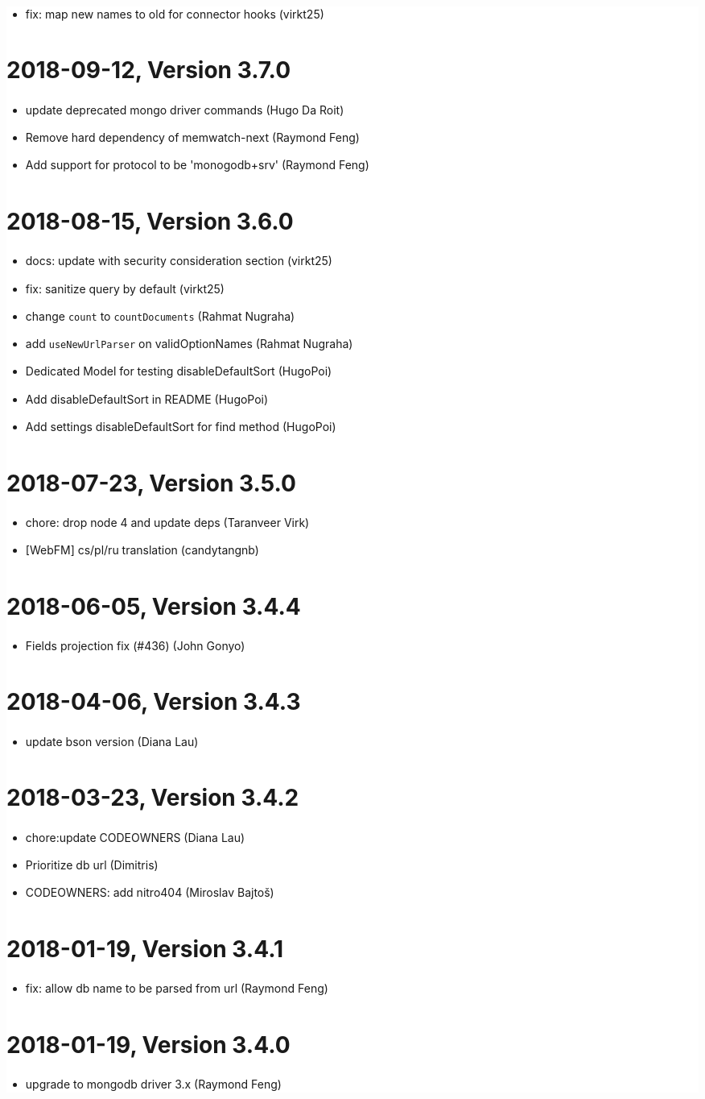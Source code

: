 * fix: map new names to old for connector hooks (virkt25)

2018-09-12, Version 3.7.0
=========================

* update deprecated mongo driver commands (Hugo Da Roit)

* Remove hard dependency of memwatch-next (Raymond Feng)

* Add support for protocol to be 'monogodb+srv' (Raymond Feng)

2018-08-15, Version 3.6.0
=========================

* docs: update with security consideration section (virkt25)

* fix: sanitize query by default (virkt25)

* change `count` to `countDocuments` (Rahmat Nugraha)

* add `useNewUrlParser` on validOptionNames (Rahmat Nugraha)

* Dedicated Model for testing disableDefaultSort (HugoPoi)

* Add disableDefaultSort in README (HugoPoi)

* Add settings disableDefaultSort for find method (HugoPoi)

2018-07-23, Version 3.5.0
=========================

* chore: drop node 4 and update deps (Taranveer Virk)

* [WebFM] cs/pl/ru translation (candytangnb)

2018-06-05, Version 3.4.4
=========================

* Fields projection fix (#436) (John Gonyo)

2018-04-06, Version 3.4.3
=========================

* update bson version (Diana Lau)

2018-03-23, Version 3.4.2
=========================

* chore:update CODEOWNERS (Diana Lau)

* Prioritize db url (Dimitris)

* CODEOWNERS: add nitro404 (Miroslav Bajtoš)

2018-01-19, Version 3.4.1
=========================

* fix: allow db name to be parsed from url (Raymond Feng)

2018-01-19, Version 3.4.0
=========================

* upgrade to mongodb driver 3.x (Raymond Feng)
